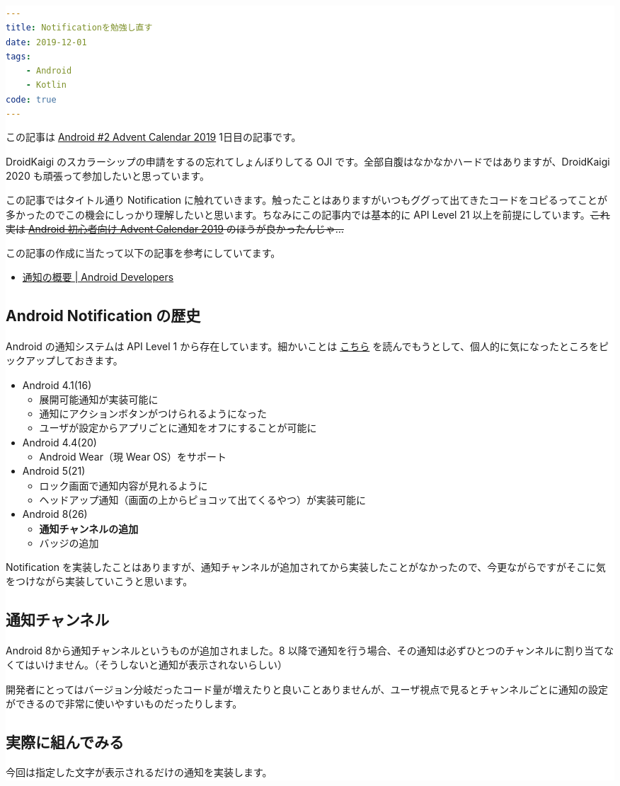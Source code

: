 ```yaml
---
title: Notificationを勉強し直す
date: 2019-12-01
tags:
    - Android
    - Kotlin
code: true
---
```


この記事は [Android #2 Advent Calendar 2019](https://qiita.com/advent-calendar/2019/android-2) 1日目の記事です。

DroidKaigi のスカラーシップの申請をするの忘れてしょんぼりしてる OJI です。全部自腹はなかなかハードではありますが、DroidKaigi 2020 も頑張って参加したいと思っています。

この記事ではタイトル通り Notification に触れていきます。触ったことはありますがいつもググって出てきたコードをコピるってことが多かったのでこの機会にしっかり理解したいと思います。ちなみにこの記事内では基本的に API Level 21 以上を前提にしています。~~これ実は [Android 初心者向け Advent Calendar 2019](https://qiita.com/advent-calendar/2019/android_beginners) のほうが良かったんじゃ…~~

この記事の作成に当たって以下の記事を参考にしていてます。

- [通知の概要 | Android Developers](https://developer.android.com/guide/topics/ui/notifiers/notifications?hl=JA)

## Android Notification の歴史

Android の通知システムは API Level 1 から存在しています。細かいことは [こちら](https://developer.android.com/guide/topics/ui/notifiers/notifications?hl=JA#compatibility) を読んでもうとして、個人的に気になったところをピックアップしておきます。

- Android 4.1(16)
  - 展開可能通知が実装可能に
  - 通知にアクションボタンがつけられるようになった
  - ユーザが設定からアプリごとに通知をオフにすることが可能に
- Android 4.4(20)
  - Android Wear（現 Wear OS）をサポート
- Android 5(21)
  - ロック画面で通知内容が見れるように
  - ヘッドアップ通知（画面の上からピョコッて出てくるやつ）が実装可能に
- Android 8(26)
  - **通知チャンネルの追加**
  - バッジの追加

Notification を実装したことはありますが、通知チャンネルが追加されてから実装したことがなかったので、今更ながらですがそこに気をつけながら実装していこうと思います。

## 通知チャンネル

Android 8から通知チャンネルというものが追加されました。8 以降で通知を行う場合、その通知は必ずひとつのチャンネルに割り当てなくてはいけません。（そうしないと通知が表示されないらしい）

開発者にとってはバージョン分岐だったコード量が増えたりと良いことありませんが、ユーザ視点で見るとチャンネルごとに通知の設定ができるので非常に使いやすいものだったりします。

## 実際に組んでみる

今回は指定した文字が表示されるだけの通知を実装します。
